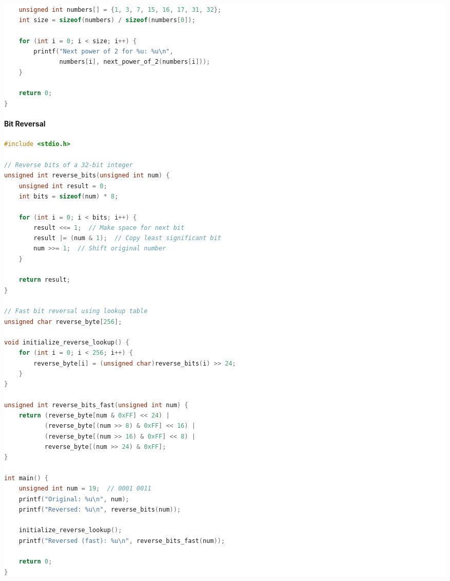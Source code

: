```c
    unsigned int numbers[] = {1, 3, 7, 15, 16, 17, 31, 32};
    int size = sizeof(numbers) / sizeof(numbers[0]);

    for (int i = 0; i < size; i++) {
        printf("Next power of 2 for %u: %u\n",
               numbers[i], next_power_of_2(numbers[i]));
    }

    return 0;
}
```

#### **Bit Reversal**
```c
#include <stdio.h>

// Reverse bits of a 32-bit integer
unsigned int reverse_bits(unsigned int num) {
    unsigned int result = 0;
    int bits = sizeof(num) * 8;

    for (int i = 0; i < bits; i++) {
        result <<= 1;  // Make space for next bit
        result |= (num & 1);  // Copy least significant bit
        num >>= 1;  // Shift original number
    }

    return result;
}

// Fast bit reversal using lookup table
unsigned char reverse_byte[256];

void initialize_reverse_lookup() {
    for (int i = 0; i < 256; i++) {
        reverse_byte[i] = (unsigned char)reverse_bits(i) >> 24;
    }
}

unsigned int reverse_bits_fast(unsigned int num) {
    return (reverse_byte[num & 0xFF] << 24) |
           (reverse_byte[(num >> 8) & 0xFF] << 16) |
           (reverse_byte[(num >> 16) & 0xFF] << 8) |
           reverse_byte[(num >> 24) & 0xFF];
}

int main() {
    unsigned int num = 19;  // 0001 0011
    printf("Original: %u\n", num);
    printf("Reversed: %u\n", reverse_bits(num));

    initialize_reverse_lookup();
    printf("Reversed (fast): %u\n", reverse_bits_fast(num));

    return 0;
}
```
